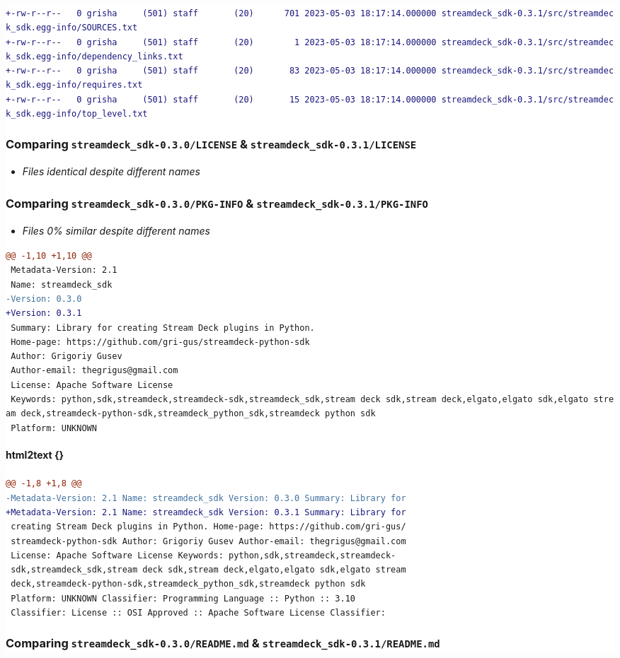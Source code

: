 ```diff
+-rw-r--r--   0 grisha     (501) staff       (20)      701 2023-05-03 18:17:14.000000 streamdeck_sdk-0.3.1/src/streamdeck_sdk.egg-info/SOURCES.txt
+-rw-r--r--   0 grisha     (501) staff       (20)        1 2023-05-03 18:17:14.000000 streamdeck_sdk-0.3.1/src/streamdeck_sdk.egg-info/dependency_links.txt
+-rw-r--r--   0 grisha     (501) staff       (20)       83 2023-05-03 18:17:14.000000 streamdeck_sdk-0.3.1/src/streamdeck_sdk.egg-info/requires.txt
+-rw-r--r--   0 grisha     (501) staff       (20)       15 2023-05-03 18:17:14.000000 streamdeck_sdk-0.3.1/src/streamdeck_sdk.egg-info/top_level.txt
```

### Comparing `streamdeck_sdk-0.3.0/LICENSE` & `streamdeck_sdk-0.3.1/LICENSE`

 * *Files identical despite different names*

### Comparing `streamdeck_sdk-0.3.0/PKG-INFO` & `streamdeck_sdk-0.3.1/PKG-INFO`

 * *Files 0% similar despite different names*

```diff
@@ -1,10 +1,10 @@
 Metadata-Version: 2.1
 Name: streamdeck_sdk
-Version: 0.3.0
+Version: 0.3.1
 Summary: Library for creating Stream Deck plugins in Python.
 Home-page: https://github.com/gri-gus/streamdeck-python-sdk
 Author: Grigoriy Gusev
 Author-email: thegrigus@gmail.com
 License: Apache Software License
 Keywords: python,sdk,streamdeck,streamdeck-sdk,streamdeck_sdk,stream deck sdk,stream deck,elgato,elgato sdk,elgato stream deck,streamdeck-python-sdk,streamdeck_python_sdk,streamdeck python sdk
 Platform: UNKNOWN
```

#### html2text {}

```diff
@@ -1,8 +1,8 @@
-Metadata-Version: 2.1 Name: streamdeck_sdk Version: 0.3.0 Summary: Library for
+Metadata-Version: 2.1 Name: streamdeck_sdk Version: 0.3.1 Summary: Library for
 creating Stream Deck plugins in Python. Home-page: https://github.com/gri-gus/
 streamdeck-python-sdk Author: Grigoriy Gusev Author-email: thegrigus@gmail.com
 License: Apache Software License Keywords: python,sdk,streamdeck,streamdeck-
 sdk,streamdeck_sdk,stream deck sdk,stream deck,elgato,elgato sdk,elgato stream
 deck,streamdeck-python-sdk,streamdeck_python_sdk,streamdeck python sdk
 Platform: UNKNOWN Classifier: Programming Language :: Python :: 3.10
 Classifier: License :: OSI Approved :: Apache Software License Classifier:
```

### Comparing `streamdeck_sdk-0.3.0/README.md` & `streamdeck_sdk-0.3.1/README.md`
